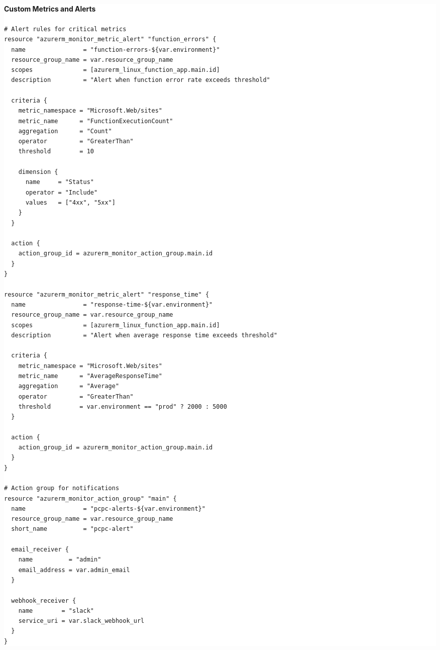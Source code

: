 #### Custom Metrics and Alerts

```hcl
# Alert rules for critical metrics
resource "azurerm_monitor_metric_alert" "function_errors" {
  name                = "function-errors-${var.environment}"
  resource_group_name = var.resource_group_name
  scopes              = [azurerm_linux_function_app.main.id]
  description         = "Alert when function error rate exceeds threshold"

  criteria {
    metric_namespace = "Microsoft.Web/sites"
    metric_name      = "FunctionExecutionCount"
    aggregation      = "Count"
    operator         = "GreaterThan"
    threshold        = 10

    dimension {
      name     = "Status"
      operator = "Include"
      values   = ["4xx", "5xx"]
    }
  }

  action {
    action_group_id = azurerm_monitor_action_group.main.id
  }
}

resource "azurerm_monitor_metric_alert" "response_time" {
  name                = "response-time-${var.environment}"
  resource_group_name = var.resource_group_name
  scopes              = [azurerm_linux_function_app.main.id]
  description         = "Alert when average response time exceeds threshold"

  criteria {
    metric_namespace = "Microsoft.Web/sites"
    metric_name      = "AverageResponseTime"
    aggregation      = "Average"
    operator         = "GreaterThan"
    threshold        = var.environment == "prod" ? 2000 : 5000
  }

  action {
    action_group_id = azurerm_monitor_action_group.main.id
  }
}

# Action group for notifications
resource "azurerm_monitor_action_group" "main" {
  name                = "pcpc-alerts-${var.environment}"
  resource_group_name = var.resource_group_name
  short_name          = "pcpc-alert"

  email_receiver {
    name          = "admin"
    email_address = var.admin_email
  }

  webhook_receiver {
    name        = "slack"
    service_uri = var.slack_webhook_url
  }
}
```